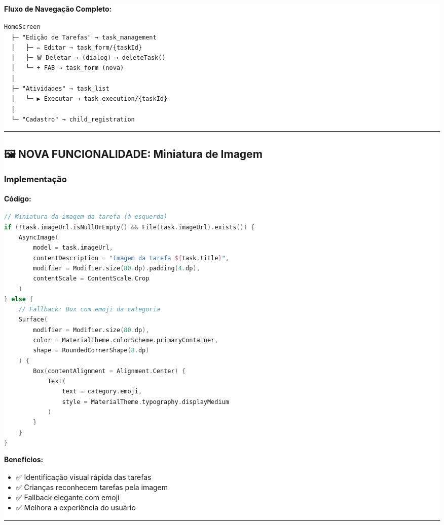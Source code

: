 **Fluxo de Navegação Completo:**
```
HomeScreen
  ├─ "Edição de Tarefas" → task_management
  │   ├─ ✏️ Editar → task_form/{taskId}
  │   ├─ 🗑️ Deletar → (dialog) → deleteTask()
  │   └─ + FAB → task_form (nova)
  │
  ├─ "Atividades" → task_list
  │   └─ ▶️ Executar → task_execution/{taskId}
  │
  └─ "Cadastro" → child_registration
```

---

## 🖼️ NOVA FUNCIONALIDADE: Miniatura de Imagem

### Implementação

**Código:**
```kotlin
// Miniatura da imagem da tarefa (à esquerda)
if (!task.imageUrl.isNullOrEmpty() && File(task.imageUrl).exists()) {
    AsyncImage(
        model = task.imageUrl,
        contentDescription = "Imagem da tarefa ${task.title}",
        modifier = Modifier.size(80.dp).padding(4.dp),
        contentScale = ContentScale.Crop
    )
} else {
    // Fallback: Box com emoji da categoria
    Surface(
        modifier = Modifier.size(80.dp),
        color = MaterialTheme.colorScheme.primaryContainer,
        shape = RoundedCornerShape(8.dp)
    ) {
        Box(contentAlignment = Alignment.Center) {
            Text(
                text = category.emoji,
                style = MaterialTheme.typography.displayMedium
            )
        }
    }
}
```

**Benefícios:**
- ✅ Identificação visual rápida das tarefas
- ✅ Crianças reconhecem tarefas pela imagem
- ✅ Fallback elegante com emoji
- ✅ Melhora a experiência do usuário

---